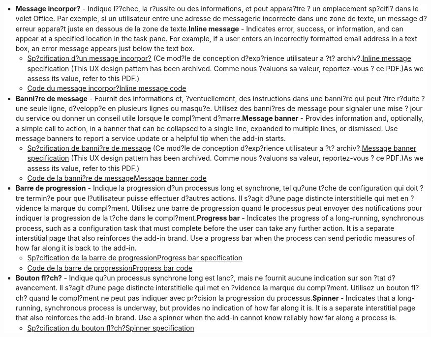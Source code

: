 * <span data-ttu-id="93ef2-p120">**Message incorpor?** - Indique l??chec, la r?ussite ou des informations, et peut appara?tre ? un emplacement sp?cifi? dans le volet Office. Par exemple, si un utilisateur entre une adresse de messagerie incorrecte dans une zone de texte, un message d?erreur appara?t juste en dessous de la zone de texte.</span><span class="sxs-lookup"><span data-stu-id="93ef2-p120">**Inline message** - Indicates error, success, or information, and can appear at a specified location in the task pane. For example, if a user enters an incorrectly formatted email address in a text box, an error message appears just below the text box.</span></span> 
    * <span data-ttu-id="93ef2-223">[Sp?cification d?un message incorpor?](https://github.com/OfficeDev/Office-Add-in-UX-Design-Patterns/blob/master/assets/archived-patterns/notification_inlineMessage.pdf) (Ce mod?le de conception d?exp?rience utilisateur a ?t? archiv?.</span><span class="sxs-lookup"><span data-stu-id="93ef2-223">[Inline message specification](https://github.com/OfficeDev/Office-Add-in-UX-Design-Patterns/blob/master/assets/archived-patterns/notification_inlineMessage.pdf) (This UX design pattern has been archived.</span></span> <span data-ttu-id="93ef2-224">Comme nous ?valuons sa valeur, reportez-vous ? ce PDF.)</span><span class="sxs-lookup"><span data-stu-id="93ef2-224">As we assess its value, refer to this PDF.)</span></span>
    * [<span data-ttu-id="93ef2-225">Code du message incorpor?</span><span class="sxs-lookup"><span data-stu-id="93ef2-225">Inline message code</span></span>](https://github.com/OfficeDev/Office-Add-in-UX-Design-Patterns-Code/tree/master/templates/notifications/inline-message)
* <span data-ttu-id="93ef2-p122">**Banni?re de message** - Fournit des informations et, ?ventuellement, des instructions dans une banni?re qui peut ?tre r?duite ? une seule ligne, d?velopp?e en plusieurs lignes ou masqu?e. Utilisez des banni?res de message pour signaler une mise ? jour du service ou donner un conseil utile lorsque le compl?ment d?marre.</span><span class="sxs-lookup"><span data-stu-id="93ef2-p122">**Message banner** - Provides information and, optionally, a simple call to action, in a banner that can be collapsed to a single line, expanded to multiple lines, or dismissed. Use message banners to report a service update or a helpful tip when the add-in starts.</span></span> 
    * <span data-ttu-id="93ef2-228">[Sp?cification de banni?re de message](https://github.com/OfficeDev/Office-Add-in-UX-Design-Patterns/blob/master/assets/archived-patterns/message_bar.pdf) (Ce mod?le de conception d?exp?rience utilisateur a ?t? archiv?.</span><span class="sxs-lookup"><span data-stu-id="93ef2-228">[Message banner specification](https://github.com/OfficeDev/Office-Add-in-UX-Design-Patterns/blob/master/assets/archived-patterns/message_bar.pdf) (This UX design pattern has been archived.</span></span> <span data-ttu-id="93ef2-229">Comme nous ?valuons sa valeur, reportez-vous ? ce PDF.)</span><span class="sxs-lookup"><span data-stu-id="93ef2-229">As we assess its value, refer to this PDF.)</span></span>
    * [<span data-ttu-id="93ef2-230">Code de la banni?re de message</span><span class="sxs-lookup"><span data-stu-id="93ef2-230">Message banner code</span></span>](https://github.com/OfficeDev/Office-Add-in-UX-Design-Patterns-Code/tree/master/templates/notifications/message-banner)
* <span data-ttu-id="93ef2-p124">**Barre de progression** - Indique la progression d?un processus long et synchrone, tel qu?une t?che de configuration qui doit ?tre termin?e pour que l?utilisateur puisse effectuer d?autres actions. Il s?agit d?une page distincte interstitielle qui met en ?vidence la marque du compl?ment. Utilisez une barre de progression quand le processus peut envoyer des notifications pour indiquer la progression de la t?che dans le compl?ment.</span><span class="sxs-lookup"><span data-stu-id="93ef2-p124">**Progress bar** - Indicates the progress of a long-running, synchronous process, such as a configuration task that must complete before the user can take any further action. It is a separate interstitial page that also reinforces the add-in brand. Use a progress bar when the process can send periodic measures of how far along it is back to the add-in.</span></span>
    * [<span data-ttu-id="93ef2-234">Sp?cification de la barre de progression</span><span class="sxs-lookup"><span data-stu-id="93ef2-234">Progress bar specification</span></span>](https://github.com/OfficeDev/Office-Add-in-UX-Design-Patterns/blob/master/patterns/progress-indicator.md)
    * [<span data-ttu-id="93ef2-235">Code de la barre de progression</span><span class="sxs-lookup"><span data-stu-id="93ef2-235">Progress bar code</span></span>](https://github.com/OfficeDev/Office-Add-in-UX-Design-Patterns-Code/tree/master/templates/notifications/progress-bar)
* <span data-ttu-id="93ef2-p125">**Bouton fl?ch?** - Indique qu?un processus synchrone long est lanc?, mais ne fournit aucune indication sur son ?tat d?avancement. Il s?agit d?une page distincte interstitielle qui met en ?vidence la marque du compl?ment. Utilisez un bouton fl?ch? quand le compl?ment ne peut pas indiquer avec pr?cision la progression du processus.</span><span class="sxs-lookup"><span data-stu-id="93ef2-p125">**Spinner** - Indicates that a long-running, synchronous process is underway, but provides no indication of how far along it is. It is a separate interstitial page that also reinforces the add-in brand. Use a spinner when the add-in cannot know reliably how far along a process is.</span></span> 
    * [<span data-ttu-id="93ef2-239">Sp?cification du bouton fl?ch?</span><span class="sxs-lookup"><span data-stu-id="93ef2-239">Spinner specification</span></span>](https://github.com/OfficeDev/Office-Add-in-UX-Design-Patterns/blob/master/patterns/spinner.md)